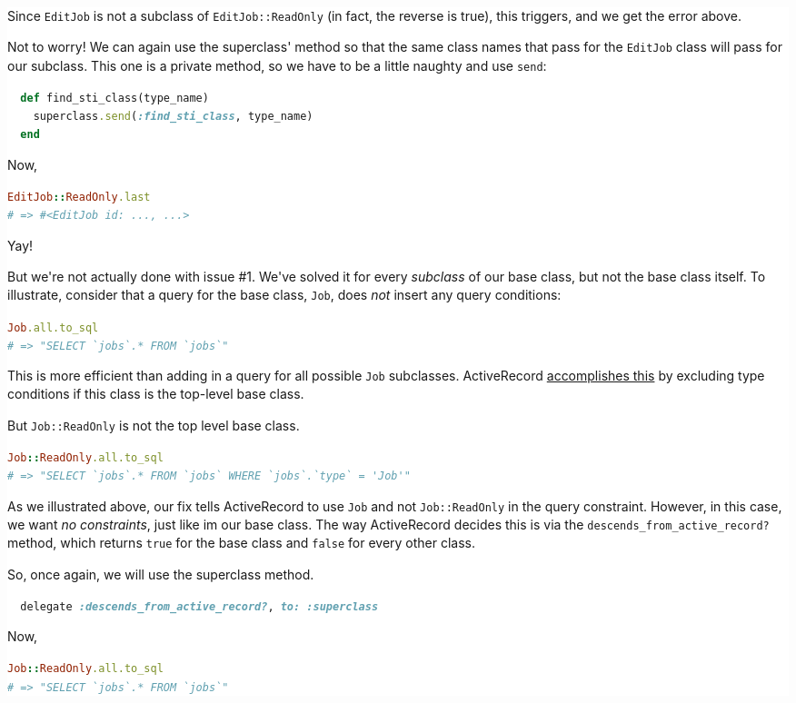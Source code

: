 Since `EditJob` is not a subclass of `EditJob::ReadOnly` (in fact, the reverse is true), this triggers, and we get the error above.

Not to worry! We can again use the superclass' method so that the same class names that pass for the `EditJob` class will pass for our subclass. This one is a private method, so we have to be a little naughty and use `send`:

```rb
  def find_sti_class(type_name)
    superclass.send(:find_sti_class, type_name)
  end
```

Now,

```rb
EditJob::ReadOnly.last
# => #<EditJob id: ..., ...>
```

Yay!

But we're not actually done with issue #1. We've solved it for every _subclass_ of our base class, but not the base class itself. To illustrate, consider that a query for the base class, `Job`, does _not_ insert any query conditions:

```rb
Job.all.to_sql
# => "SELECT `jobs`.* FROM `jobs`"
```

This is more efficient than adding in a query for all possible `Job` subclasses. ActiveRecord [accomplishes this](https://github.com/rails/rails/blob/7c70791470fc517deb7c640bead9f1b47efb5539/activerecord/lib/active_record/inheritance.rb#L91) by excluding type conditions if this class is the top-level base class.

But `Job::ReadOnly` is not the top level base class.

```rb
Job::ReadOnly.all.to_sql
# => "SELECT `jobs`.* FROM `jobs` WHERE `jobs`.`type` = 'Job'"
```

As we illustrated above, our fix tells ActiveRecord to use `Job` and not `Job::ReadOnly` in the query constraint. However, in this case, we want _no constraints_, just like im our base class. The way ActiveRecord decides this is via the `descends_from_active_record?` method, which returns `true` for the base class and `false` for every other class.

So, once again, we will use the superclass method.

```rb
  delegate :descends_from_active_record?, to: :superclass
```

Now,

```rb
Job::ReadOnly.all.to_sql
# => "SELECT `jobs`.* FROM `jobs`"
```
